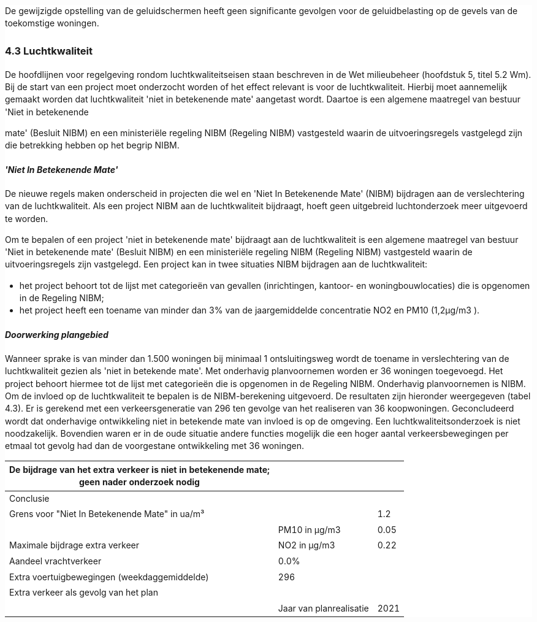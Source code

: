 De gewijzigde opstelling van de geluidschermen heeft geen significante gevolgen voor de geluidbelasting op de gevels van de toekomstige woningen.

### **4.3 Luchtkwaliteit**

De hoofdlijnen voor regelgeving rondom luchtkwaliteitseisen staan beschreven in de Wet milieubeheer (hoofdstuk 5, titel 5.2 Wm). Bij de start van een project moet onderzocht worden of het effect relevant is voor de luchtkwaliteit. Hierbij moet aannemelijk gemaakt worden dat luchtkwaliteit 'niet in betekenende mate' aangetast wordt. Daartoe is een algemene maatregel van bestuur 'Niet in betekenende

mate' (Besluit NIBM) en een ministeriële regeling NIBM (Regeling NIBM) vastgesteld waarin de uitvoeringsregels vastgelegd zijn die betrekking hebben op het begrip NIBM.

#### *'Niet In Betekenende Mate'*

De nieuwe regels maken onderscheid in projecten die wel en 'Niet In Betekenende Mate' (NIBM) bijdragen aan de verslechtering van de luchtkwaliteit. Als een project NIBM aan de luchtkwaliteit bijdraagt, hoeft geen uitgebreid luchtonderzoek meer uitgevoerd te worden.

Om te bepalen of een project 'niet in betekenende mate' bijdraagt aan de luchtkwaliteit is een algemene maatregel van bestuur 'Niet in betekenende mate' (Besluit NIBM) en een ministeriële regeling NIBM (Regeling NIBM) vastgesteld waarin de uitvoeringsregels zijn vastgelegd. Een project kan in twee situaties NIBM bijdragen aan de luchtkwaliteit:

- het project behoort tot de lijst met categorieën van gevallen (inrichtingen, kantoor- en woningbouwlocaties) die is opgenomen in de Regeling NIBM;
- het project heeft een toename van minder dan 3% van de jaargemiddelde concentratie NO2 en PM10 (1,2μg/m3 ).

#### *Doorwerking plangebied*

Wanneer sprake is van minder dan 1.500 woningen bij minimaal 1 ontsluitingsweg wordt de toename in verslechtering van de luchtkwaliteit gezien als 'niet in betekende mate'. Met onderhavig planvoornemen worden er 36 woningen toegevoegd. Het project behoort hiermee tot de lijst met categorieën die is opgenomen in de Regeling NIBM. Onderhavig planvoornemen is NIBM. Om de invloed op de luchtkwaliteit te bepalen is de NIBM-berekening uitgevoerd. De resultaten zijn hieronder weergegeven (tabel 4.3). Er is gerekend met een verkeersgeneratie van 296 ten gevolge van het realiseren van 36 koopwoningen. Geconcludeerd wordt dat onderhavige ontwikkeling niet in betekende mate van invloed is op de omgeving. Een luchtkwaliteitsonderzoek is niet noodzakelijk. Bovendien waren er in de oude situatie andere functies mogelijk die een hoger aantal verkeersbewegingen per etmaal tot gevolg had dan de voorgestane ontwikkeling met 36 woningen.

| De bijdrage van het extra verkeer is niet in betekenende mate;<br>geen nader onderzoek nodig |                         |      |
|----------------------------------------------------------------------------------------------|-------------------------|------|
| Conclusie                                                                                    |                         |      |
| Grens voor "Niet In Betekenende Mate" in ua/m³                                               |                         | 1.2  |
|                                                                                              | PM10 in µg/m3           | 0.05 |
| Maximale bijdrage extra verkeer                                                              | NO2 in µg/m3            | 0.22 |
| Aandeel vrachtverkeer                                                                        | 0.0%                    |      |
| Extra voertuigbewegingen (weekdaggemiddelde)                                                 | 296                     |      |
| Extra verkeer als gevolg van het plan                                                        |                         |      |
|                                                                                              | Jaar van planrealisatie | 2021 |
